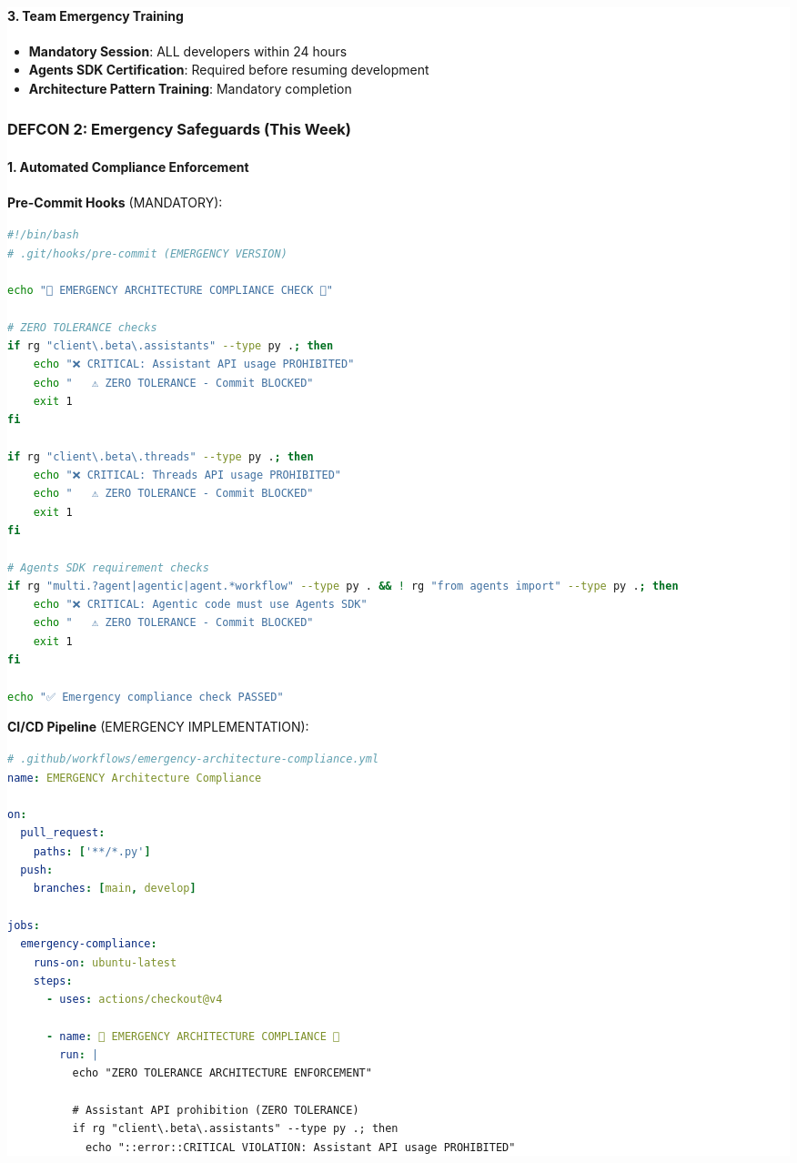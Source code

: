 #### 3. **Team Emergency Training**
- **Mandatory Session**: ALL developers within 24 hours
- **Agents SDK Certification**: Required before resuming development
- **Architecture Pattern Training**: Mandatory completion

### DEFCON 2: Emergency Safeguards (This Week)

#### 1. **Automated Compliance Enforcement**

**Pre-Commit Hooks** (MANDATORY):
```bash
#!/bin/bash
# .git/hooks/pre-commit (EMERGENCY VERSION)

echo "🚨 EMERGENCY ARCHITECTURE COMPLIANCE CHECK 🚨"

# ZERO TOLERANCE checks
if rg "client\.beta\.assistants" --type py .; then
    echo "❌ CRITICAL: Assistant API usage PROHIBITED"
    echo "   ⚠️ ZERO TOLERANCE - Commit BLOCKED"
    exit 1
fi

if rg "client\.beta\.threads" --type py .; then
    echo "❌ CRITICAL: Threads API usage PROHIBITED" 
    echo "   ⚠️ ZERO TOLERANCE - Commit BLOCKED"
    exit 1
fi

# Agents SDK requirement checks
if rg "multi.?agent|agentic|agent.*workflow" --type py . && ! rg "from agents import" --type py .; then
    echo "❌ CRITICAL: Agentic code must use Agents SDK"
    echo "   ⚠️ ZERO TOLERANCE - Commit BLOCKED"
    exit 1
fi

echo "✅ Emergency compliance check PASSED"
```

**CI/CD Pipeline** (EMERGENCY IMPLEMENTATION):
```yaml
# .github/workflows/emergency-architecture-compliance.yml
name: EMERGENCY Architecture Compliance

on:
  pull_request:
    paths: ['**/*.py']
  push:
    branches: [main, develop]

jobs:
  emergency-compliance:
    runs-on: ubuntu-latest
    steps:
      - uses: actions/checkout@v4
      
      - name: 🚨 EMERGENCY ARCHITECTURE COMPLIANCE 🚨
        run: |
          echo "ZERO TOLERANCE ARCHITECTURE ENFORCEMENT"
          
          # Assistant API prohibition (ZERO TOLERANCE)
          if rg "client\.beta\.assistants" --type py .; then
            echo "::error::CRITICAL VIOLATION: Assistant API usage PROHIBITED"
```